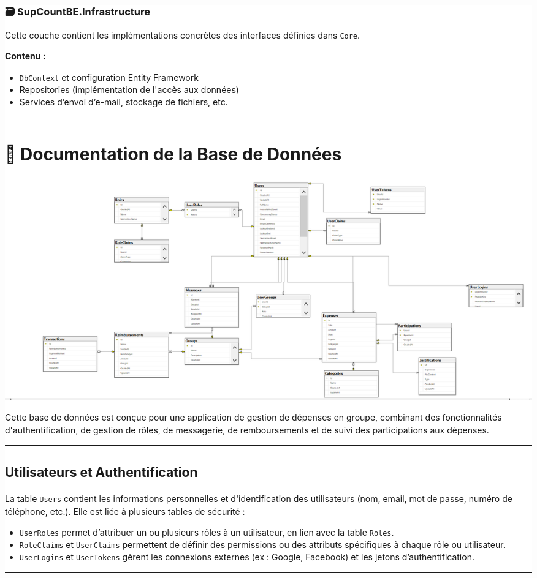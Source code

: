 
### 🗃️ SupCountBE.Infrastructure

Cette couche contient les implémentations concrètes des interfaces définies dans `Core`.

**Contenu :**
- `DbContext` et configuration Entity Framework
- Repositories (implémentation de l'accès aux données)
- Services d’envoi d’e-mail, stockage de fichiers, etc.

---



# 📘 Documentation de la Base de Données

![alt text](DataBaseSchema.png)

Cette base de données est conçue pour une application de gestion de dépenses en groupe, combinant des fonctionnalités d'authentification, de gestion de rôles, de messagerie, de remboursements et de suivi des participations aux dépenses.

---

## Utilisateurs et Authentification

La table `Users` contient les informations personnelles et d'identification des utilisateurs (nom, email, mot de passe, numéro de téléphone, etc.). Elle est liée à plusieurs tables de sécurité :

- `UserRoles` permet d’attribuer un ou plusieurs rôles à un utilisateur, en lien avec la table `Roles`.
- `RoleClaims` et `UserClaims` permettent de définir des permissions ou des attributs spécifiques à chaque rôle ou utilisateur.
- `UserLogins` et `UserTokens` gèrent les connexions externes (ex : Google, Facebook) et les jetons d’authentification.

---